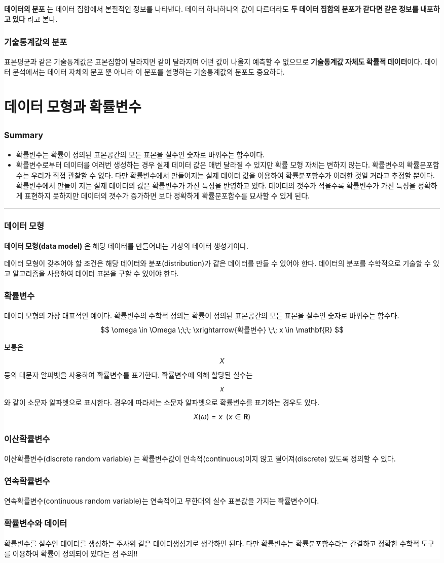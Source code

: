 **데이터의 분포** 는 데이터 집합에서 본질적인 정보를 나타낸다. 데이터 하나하나의 값이 다르더라도 **두 데이터 집합의 분포가 같다면 같은 정보를 내포하고 있다** 라고 본다. 

### 기술통계값의 분포

표본평균과 같은 기술통계값은 표본집합이 달라지면 같이 달라지며 어떤 값이 나올지 예측할 수 없으므로 **기술통계값 자체도 확률적 데이터**이다. 데이터 분석에서는 데이터 자체의 분포 뿐 아니라 이 분포를 설명하는 기술통계값의 분포도 중요하다.



# 데이터 모형과 확률변수

### Summary

- 확률변수는 확률이 정의된 표본공간의 모든 표본을 실수인 숫자로 바꿔주는 함수이다.
- 확률변수로부터 데이터를 여러번 생성하는 경우 실제 데이터 값은 매번 달라질 수 있지만 확률 모형 자체는 변하지 않는다. 확률변수의 확률분포함수는 우리가 직접 관찰할 수 없다. 다만 확률변수에서 만들어지는 실제 데이터 값을 이용하여 확률분포함수가 이러한 것일 거라고 추정할 뿐이다.확률변수에서 만들어 지는 실제 데이터의 값은 확률변수가 가진 특성을 반영하고 있다. 데이터의 갯수가 적을수록 확률변수가 가진 특징을 정확하게 표현하지 못하지만 데이터의 갯수가 증가하면 보다 정확하게 확률분포함수를 묘사할 수 있게 된다.

__________

### 데이터 모형

**데이터 모형(data model)** 은 해당 데이터를 만들어내는 가상의 데이터 생성기이다. 

데이터 모형이 갖추어야 할 조건은 해당 데이터와 분포(distribution)가 같은 데이터를 만들 수 있어야 한다. 데이터의 분포를 수학적으로 기술할 수 있고 알고리즘을 사용하여 데이터 표본을 구할 수 있어야 한다. 

### 확률변수

데이터 모형의 가장 대표적인 예이다. 확률변수의 수학적 정의는 확률이 정의된 표본공간의 모든 표본을 실수인 숫자로 바꿔주는 함수다.
$$
\omega \in \Omega \;\;\; \xrightarrow{확률변수} \;\; x \in \mathbf{R}
$$

보통은 $$X$$ 등의 대문자 알파벳을 사용하여 확률변수를 표기한다. 확률변수에 의해 할당된 실수는 $$x$$와 같이 소문자 알파벳으로 표시한다. 경우에 따라서는 소문자 알파벳으로 확률변수를 표기하는 경우도 있다.
$$
X(\omega) = x \;\; (x \in \mathbf{R})
$$

### 이산확률변수

이산확률변수(discrete random variable) 는 확률변수값이 연속적(continuous)이지 않고 떨어져(discrete) 있도록 정의할 수 있다. 

### 연속확률변수

연속확률변수(continuous random variable)는 연속적이고 무한대의 실수 표본값을 가지는 확률변수이다.

### 확률변수와 데이터

확률변수를 실수인 데이터를 생성하는 주사위 같은 데이터생성기로 생각하면 된다.  다만 확률변수는 확률분포함수라는 간결하고 정확한 수학적 도구를 이용하여 확률이 정의되어 있다는 점 주의!!
